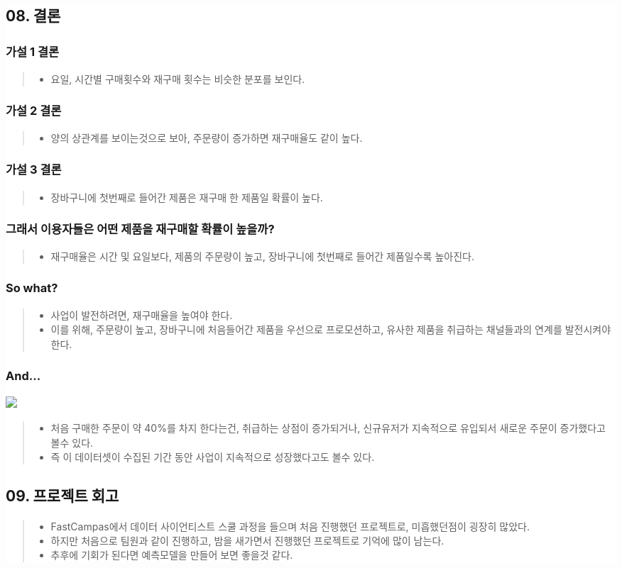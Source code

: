 ## 08. 결론
### 가설 1 결론
>- 요일, 시간별 구매횟수와 재구매 횟수는 비슷한 분포를 보인다.

### 가설 2 결론
>- 양의 상관계를 보이는것으로 보아, 주문량이 증가하면 재구매율도 같이 높다. 

### 가설 3 결론
>- 장바구니에 첫번째로 들어간 제품은 재구매 한 제품일 확률이 높다.

### 그래서 이용자들은 어떤 제품을 재구매할 확률이 높을까?
>- 재구매율은 시간 및 요일보다, 제품의 주문량이 높고, 장바구니에 첫번째로 들어간 제품일수록 높아진다.

### So what?
>- 사업이 발전하려면, 재구매율을 높여야 한다.
>- 이를 위해, 주문량이 높고, 장바구니에 처음들어간 제품을 우선으로 프로모션하고,
유사한 제품을 취급하는 채널들과의 연계를 발전시켜야 한다.

### And...
<img src = 'https://user-images.githubusercontent.com/60168331/79731297-0b9fa400-832d-11ea-82fe-bdd785b667b6.png'>

>- 처음 구매한 주문이 약 40%를 차지 한다는건, 취급하는 상점이 증가되거나, 신규유저가 지속적으로 유입되서 새로운 주문이 증가했다고 볼수 있다.
>- 즉 이 데이터셋이 수집된 기간 동안 사업이 지속적으로 성장했다고도 볼수 있다.

## 09. 프로젝트 회고
>-  FastCampas에서 데이터 사이언티스트 스쿨 과정을 들으며 처음 진행했던 프로젝트로, 미흡했던점이 굉장히 많았다.
>- 하지만 처음으로 팀원과 같이 진행하고, 밤을 새가면서 진행했던 프로젝트로 기억에 많이 남는다.
>- 추후에 기회가 된다면 예측모델을 만들어 보면 좋을것 같다.
